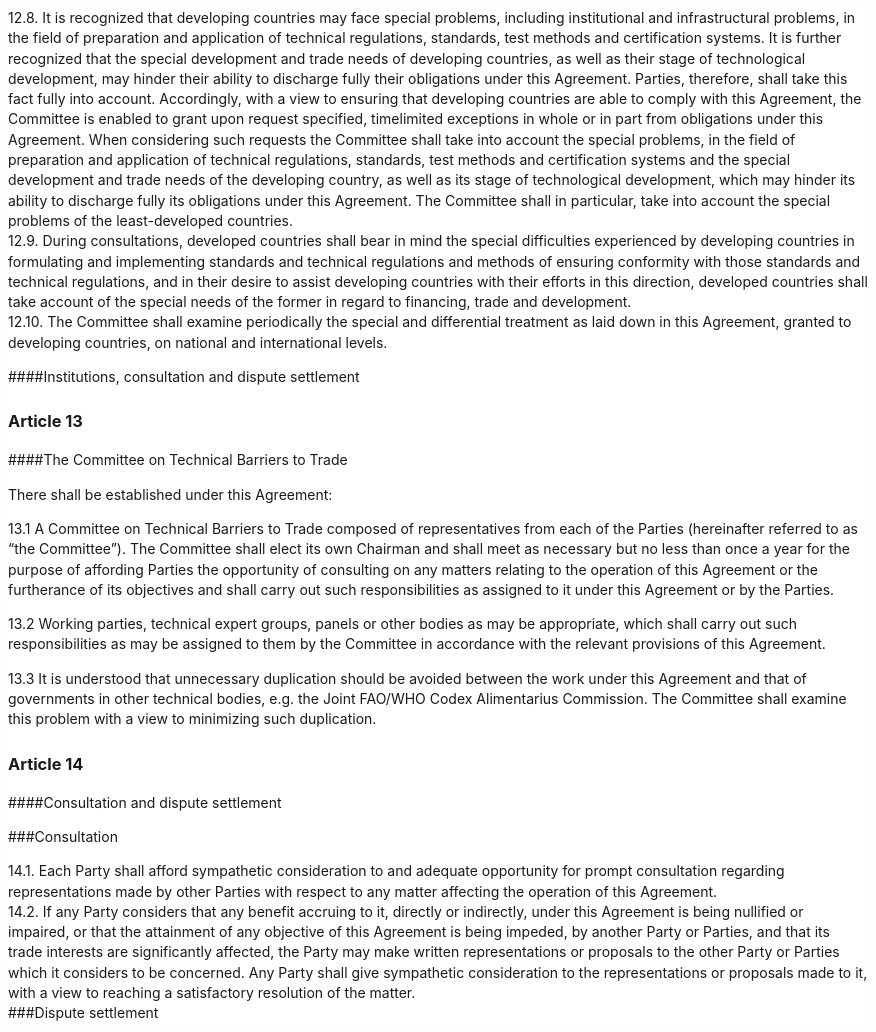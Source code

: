 12.8.  It is recognized that developing countries may face special problems, including institutional and infrastructural problems, in the field of preparation and application of technical regulations, standards, test methods and certification systems. It is further recognized that the special development and trade needs of developing countries, as well as their stage of technological development, may hinder their ability to discharge fully their obligations under this Agreement. Parties, therefore, shall take this fact fully into account. Accordingly, with a view to ensuring that developing countries are able to comply with this Agreement, the Committee is enabled to grant upon request specified, timelimited exceptions in whole or in part from obligations under this Agreement. When considering such requests the Committee shall take into account the special problems, in the field of preparation and application of technical regulations, standards, test methods and certification systems and the special development and trade needs of the developing country, as well as its stage of technological development, which may hinder its ability to discharge fully its obligations under this Agreement. The Committee shall in particular, take into account the special problems of the least-developed countries.   
12.9.  During consultations, developed countries shall bear in mind the special difficulties experienced by developing countries in formulating and implementing standards and technical regulations and methods of ensuring conformity with those standards and technical regulations, and in their desire to assist developing countries with their efforts in this direction, developed countries shall take account of the special needs of the former in regard to financing, trade and development.   
12.10.  The Committee shall examine periodically the special and differential treatment as laid down in this Agreement, granted to developing countries, on national and international levels.   

####Institutions, consultation and dispute settlement

### Article  13  

####The Committee on Technical Barriers to Trade

There shall be established under this Agreement: 

13.1 A Committee on Technical Barriers to Trade composed of representatives from each of the Parties (hereinafter referred to as “the Committee”). The Committee shall elect its own Chairman and shall meet as necessary but no less than once a year for the purpose of affording Parties the opportunity of consulting on any matters relating to the operation of this Agreement or the furtherance of its objectives and shall carry out such responsibilities as assigned to it under this Agreement or by the Parties.  

13.2 Working parties, technical expert groups, panels or other bodies as may be appropriate, which shall carry out such responsibilities as may be assigned to them by the Committee in accordance with the relevant provisions of this Agreement.  

13.3 It is understood that unnecessary duplication should be avoided between the work under this Agreement and that of governments in other technical bodies, e.g. the Joint FAO/WHO Codex Alimentarius Commission. The Committee shall examine this problem with a view to minimizing such duplication.    

### Article  14  

####Consultation and dispute settlement

###Consultation

14.1.  Each Party shall afford sympathetic consideration to and adequate opportunity for prompt consultation regarding representations made by other Parties with respect to any matter affecting the operation of this Agreement.   
14.2.  If any Party considers that any benefit accruing to it, directly or indirectly, under this Agreement is being nullified or impaired, or that the attainment of any objective of this Agreement is being impeded, by another Party or Parties, and that its trade interests are significantly affected, the Party may make written representations or proposals to the other Party or Parties which it considers to be concerned. Any Party shall give sympathetic consideration to the representations or proposals made to it, with a view to reaching a satisfactory resolution of the matter.  
###Dispute settlement

